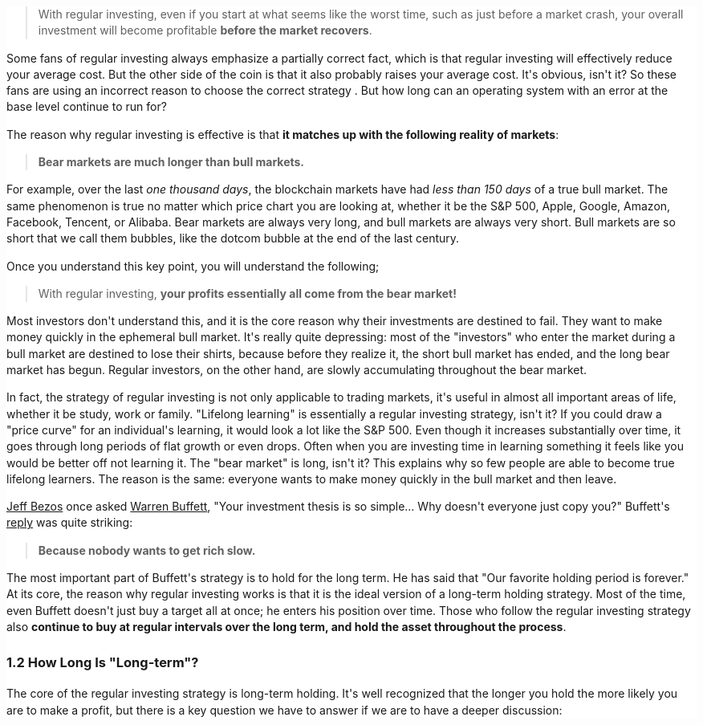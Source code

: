 >With regular investing, even if you start at what seems like the worst time, such as just before a market crash, your overall investment will become profitable **before the market recovers**.

Some fans of regular investing always emphasize a partially correct fact, which is that regular investing will effectively reduce your average cost. But the other side of the coin is that it also probably raises your average cost. It's obvious, isn't it? So these fans are using an incorrect reason to choose the correct strategy . But how long can an operating system with an error at the base level continue to run for?

The reason why regular investing is effective is that **it matches up with the following reality of markets**:

>**Bear markets are much longer than bull markets.**

For example, over the last *one thousand days*, the blockchain markets have had *less than 150 days* of a true bull market. The same phenomenon is true no matter which price chart you are looking at, whether it be the S&P 500, Apple, Google, Amazon, Facebook, Tencent, or Alibaba. Bear markets are always very long, and bull markets are always very short. Bull markets are so short that we call them bubbles, like the dotcom bubble at the end of the last century.

Once you understand this key point, you will understand the following; 

>With regular investing, **your profits essentially all come from the bear market!**

Most investors don't understand this, and it is the core reason why their investments are destined to fail. They want to make money quickly in the ephemeral bull market. It's really quite depressing: most of the "investors" who enter the market during a bull market are destined to lose their shirts, because before they realize it, the short bull market has ended, and the long bear market has begun. Regular investors, on the other hand, are slowly accumulating throughout the bear market.

In fact, the strategy of regular investing is not only applicable to trading markets, it's useful in almost all important areas of life, whether it be study, work or family. "Lifelong learning" is essentially a regular investing strategy, isn't it? If you could draw a "price curve" for an individual's learning, it would look a lot like the S&P 500. Even though it increases substantially over time, it goes through long periods of flat growth or even drops. Often when you are investing time in learning something it feels like you would be better off not learning it. The "bear market" is long, isn't it? This explains why so few people are able to become true lifelong learners. The reason is the same: everyone wants to make money quickly in the bull market and then leave.

[Jeff Bezos](https://en.wikipedia.org/wiki/Jeff_Bezos) once asked [Warren Buffett](https://en.wikipedia.org/wiki/Warren_Buffett), "Your investment thesis is so simple... Why doesn't everyone just copy you?" Buffett's [reply](https://www.beingguru.com/2019/05/warren-buffett-nobody-wants-to-get-rich-slow/) was quite striking:

>**Because nobody wants to get rich slow.**

The most important part of Buffett's strategy is to hold for the long term. He has said that "Our favorite holding period is forever." At its core, the reason why regular investing works is that it is the ideal version of a long-term holding strategy. Most of the time, even Buffett doesn't just buy a target all at once; he enters his position over time. Those who follow the regular investing strategy also **continue to buy at regular intervals over the long term, and hold the asset throughout the process**.

### 1.2 How Long Is "Long-term"?

The core of the regular investing strategy is long-term holding. It's well recognized that the longer you hold the more likely you are to make a profit, but there is a key question we have to answer if we are to have a deeper discussion:
